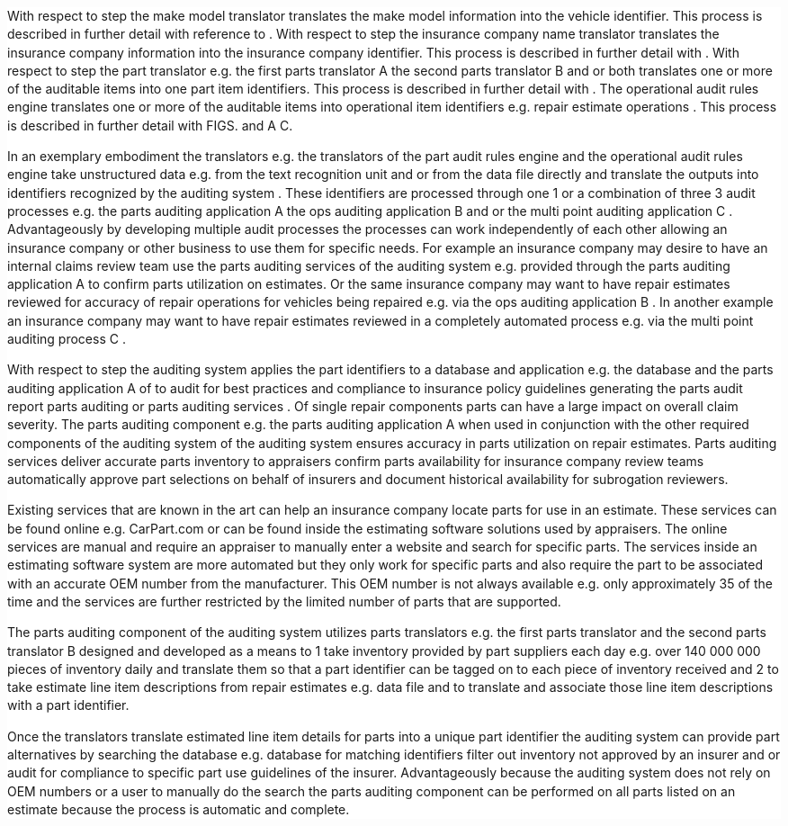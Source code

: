 With respect to step the make model translator translates the make model information into the vehicle identifier. This process is described in further detail with reference to . With respect to step the insurance company name translator translates the insurance company information into the insurance company identifier. This process is described in further detail with . With respect to step the part translator e.g. the first parts translator A the second parts translator B and or both translates one or more of the auditable items into one part item identifiers. This process is described in further detail with . The operational audit rules engine translates one or more of the auditable items into operational item identifiers e.g. repair estimate operations . This process is described in further detail with FIGS. and A C.

In an exemplary embodiment the translators e.g. the translators of the part audit rules engine and the operational audit rules engine take unstructured data e.g. from the text recognition unit and or from the data file directly and translate the outputs into identifiers recognized by the auditing system . These identifiers are processed through one 1 or a combination of three 3 audit processes e.g. the parts auditing application A the ops auditing application B and or the multi point auditing application C . Advantageously by developing multiple audit processes the processes can work independently of each other allowing an insurance company or other business to use them for specific needs. For example an insurance company may desire to have an internal claims review team use the parts auditing services of the auditing system e.g. provided through the parts auditing application A to confirm parts utilization on estimates. Or the same insurance company may want to have repair estimates reviewed for accuracy of repair operations for vehicles being repaired e.g. via the ops auditing application B . In another example an insurance company may want to have repair estimates reviewed in a completely automated process e.g. via the multi point auditing process C .

With respect to step the auditing system applies the part identifiers to a database and application e.g. the database and the parts auditing application A of to audit for best practices and compliance to insurance policy guidelines generating the parts audit report parts auditing or parts auditing services . Of single repair components parts can have a large impact on overall claim severity. The parts auditing component e.g. the parts auditing application A when used in conjunction with the other required components of the auditing system of the auditing system ensures accuracy in parts utilization on repair estimates. Parts auditing services deliver accurate parts inventory to appraisers confirm parts availability for insurance company review teams automatically approve part selections on behalf of insurers and document historical availability for subrogation reviewers.

Existing services that are known in the art can help an insurance company locate parts for use in an estimate. These services can be found online e.g. CarPart.com or can be found inside the estimating software solutions used by appraisers. The online services are manual and require an appraiser to manually enter a website and search for specific parts. The services inside an estimating software system are more automated but they only work for specific parts and also require the part to be associated with an accurate OEM number from the manufacturer. This OEM number is not always available e.g. only approximately 35 of the time and the services are further restricted by the limited number of parts that are supported.

The parts auditing component of the auditing system utilizes parts translators e.g. the first parts translator and the second parts translator B designed and developed as a means to 1 take inventory provided by part suppliers each day e.g. over 140 000 000 pieces of inventory daily and translate them so that a part identifier can be tagged on to each piece of inventory received and 2 to take estimate line item descriptions from repair estimates e.g. data file and to translate and associate those line item descriptions with a part identifier.

Once the translators translate estimated line item details for parts into a unique part identifier the auditing system can provide part alternatives by searching the database e.g. database for matching identifiers filter out inventory not approved by an insurer and or audit for compliance to specific part use guidelines of the insurer. Advantageously because the auditing system does not rely on OEM numbers or a user to manually do the search the parts auditing component can be performed on all parts listed on an estimate because the process is automatic and complete.
